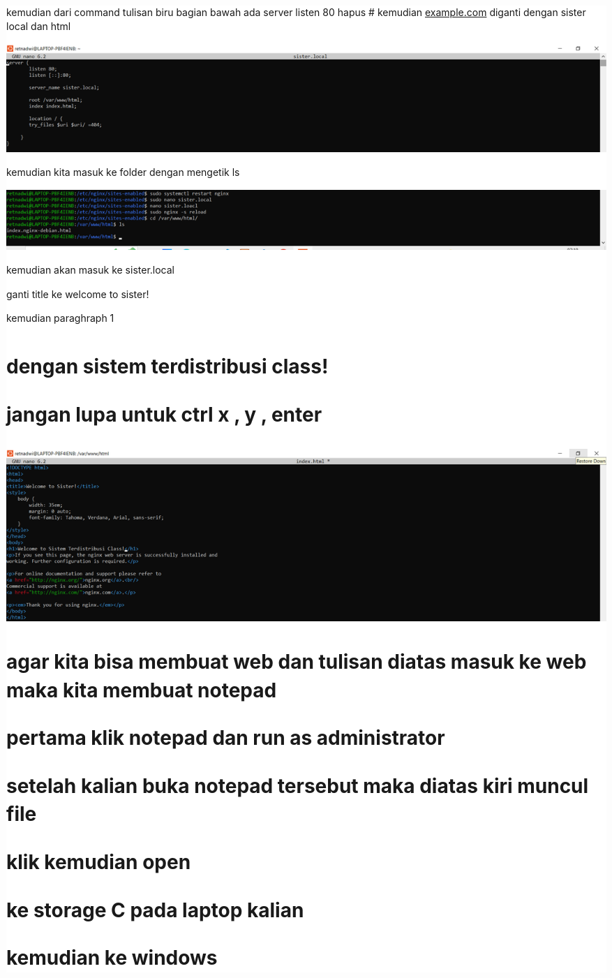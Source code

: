 kemudian dari command tulisan biru bagian bawah ada server listen 80 hapus # kemudian [example.com](http://example.com) diganti dengan sister local dan html

![Screenshot (2429).png](https://github.com/retnadwi14/sistem-terdistribusi/blob/main/sister%20wsl/7ff85834-1593-4f09-8dc3-8685b63a3a87.png)

kemudian kita masuk ke folder dengan mengetik ls

![Screenshot (2430).png](https://github.com/retnadwi14/sistem-terdistribusi/blob/main/sister%20wsl/577a6fb2-041e-4add-856c-a352e40cd8e6.png)

kemudian akan masuk ke sister.local

ganti title ke welcome to sister!

kemudian paraghraph 1 <h1> dengan sistem terdistribusi class!

jangan lupa untuk ctrl x , y , enter

![Screenshot (2431).png](https://github.com/retnadwi14/sistem-terdistribusi/blob/main/sister%20wsl/e89abb7e-eae5-4a54-826a-7d3774c2c276.png)

agar kita bisa membuat web dan tulisan diatas masuk ke web maka kita membuat notepad

pertama klik notepad dan run as administrator

setelah kalian buka notepad tersebut maka diatas kiri muncul file 

klik kemudian open 

ke storage C pada laptop kalian

kemudian ke windows
